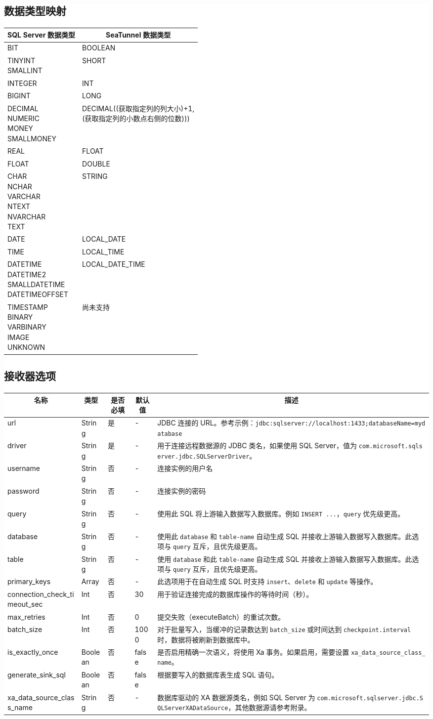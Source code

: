 ## 数据类型映射

| SQL Server 数据类型                     | SeaTunnel 数据类型                                                                                   |
|-----------------------------------------|------------------------------------------------------------------------------------------------------|
| BIT                                     | BOOLEAN                                                                                             |
| TINYINT<br/>SMALLINT                    | SHORT                                                                                               |
| INTEGER                                 | INT                                                                                                 |
| BIGINT                                  | LONG                                                                                                |
| DECIMAL<br />NUMERIC<br />MONEY<br />SMALLMONEY | DECIMAL((获取指定列的列大小)+1,<br/>(获取指定列的小数点右侧的位数)))                                |
| REAL                                    | FLOAT                                                                                               |
| FLOAT                                   | DOUBLE                                                                                              |
| CHAR<br />NCHAR<br />VARCHAR<br />NTEXT<br />NVARCHAR<br />TEXT | STRING                                                                                              |
| DATE                                    | LOCAL_DATE                                                                                          |
| TIME                                    | LOCAL_TIME                                                                                          |
| DATETIME<br />DATETIME2<br />SMALLDATETIME<br />DATETIMEOFFSET | LOCAL_DATE_TIME                                                                                     |
| TIMESTAMP<br />BINARY<br />VARBINARY<br />IMAGE<br />UNKNOWN | 尚未支持                                                                                            |

## 接收器选项

| 名称                           | 类型    | 是否必填 | 默认值  | 描述                                                                                                                                                                                                 |
|------------------------------|---------|----------|---------|------------------------------------------------------------------------------------------------------------------------------------------------------------------------------------------------------|
| url                          | String  | 是       | -       | JDBC 连接的 URL。参考示例：`jdbc:sqlserver://localhost:1433;databaseName=mydatabase`                                                                                                                |
| driver                       | String  | 是       | -       | 用于连接远程数据源的 JDBC 类名，如果使用 SQL Server，值为 `com.microsoft.sqlserver.jdbc.SQLServerDriver`。                                                                                           |
| username                     | String  | 否       | -       | 连接实例的用户名                                                                                                                                                                                     |
| password                     | String  | 否       | -       | 连接实例的密码                                                                                                                                                                                       |
| query                        | String  | 否       | -       | 使用此 SQL 将上游输入数据写入数据库。例如 `INSERT ...`，`query` 优先级更高。                                                                                                                         |
| database                     | String  | 否       | -       | 使用此 `database` 和 `table-name` 自动生成 SQL 并接收上游输入数据写入数据库。此选项与 `query` 互斥，且优先级更高。                                                                                   |
| table                        | String  | 否       | -       | 使用 `database` 和此 `table-name` 自动生成 SQL 并接收上游输入数据写入数据库。此选项与 `query` 互斥，且优先级更高。                                                                                   |
| primary_keys                 | Array    | 否       | -       | 此选项用于在自动生成 SQL 时支持 `insert`、`delete` 和 `update` 等操作。                                                                                                                              |
| connection_check_timeout_sec | Int    | 否       | 30      | 用于验证连接完成的数据库操作的等待时间（秒）。                                                                                                                                                       |
| max_retries                  | Int    | 否       | 0       | 提交失败（executeBatch）的重试次数。                                                                                                                                                                 |
| batch_size                   | Int    | 否       | 1000    | 对于批量写入，当缓冲的记录数达到 `batch_size` 或时间达到 `checkpoint.interval` 时，数据将被刷新到数据库中。                                                                                           |
| is_exactly_once              | Boolean  | 否       | false   | 是否启用精确一次语义，将使用 Xa 事务。如果启用，需要设置 `xa_data_source_class_name`。                                                                                                               |
| generate_sink_sql            | Boolean  | 否       | false   | 根据要写入的数据库表生成 SQL 语句。                                                                                                                                                                  |
| xa_data_source_class_name    | String  | 否       | -       | 数据库驱动的 XA 数据源类名，例如 SQL Server 为 `com.microsoft.sqlserver.jdbc.SQLServerXADataSource`，其他数据源请参考附录。                                                                          |